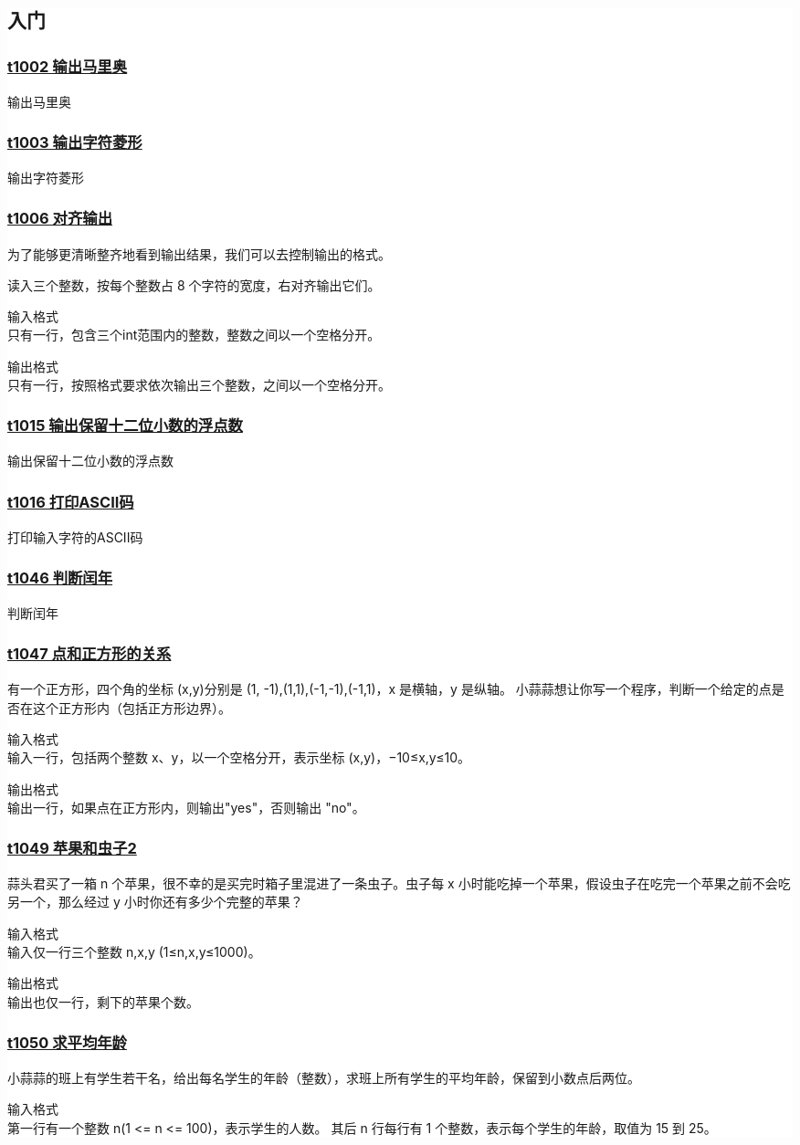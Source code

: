 ## 入门

### [t1002 输出马里奥](t1002.cpp)
输出马里奥

### [t1003 输出字符菱形](t1003.cpp)
输出字符菱形

### [t1006 对齐输出](t1006.cpp)
为了能够更清晰整齐地看到输出结果，我们可以去控制输出的格式。

读入三个整数，按每个整数占 8 个字符的宽度，右对齐输出它们。

输入格式\
只有一行，包含三个int范围内的整数，整数之间以一个空格分开。

输出格式\
只有一行，按照格式要求依次输出三个整数，之间以一个空格分开。

### [t1015 输出保留十二位小数的浮点数](t1015.cpp)
输出保留十二位小数的浮点数

### [t1016 打印ASCII码](t1016.cpp)
打印输入字符的ASCII码

### [t1046 判断闰年](t1046.cpp)
判断闰年

### [t1047 点和正方形的关系](t1047.cpp)
有一个正方形，四个角的坐标 (x,y)分别是 (1, -1),(1,1),(-1,-1),(-1,1)，x 是横轴，y 是纵轴。
小蒜蒜想让你写一个程序，判断一个给定的点是否在这个正方形内（包括正方形边界）。

输入格式 \
输入一行，包括两个整数 x、y，以一个空格分开，表示坐标 (x,y)，−10≤x,y≤10。

输出格式 \
输出一行，如果点在正方形内，则输出"yes"，否则输出 "no"。

### [t1049 苹果和虫子2](t1049.cpp) 
蒜头君买了一箱 n 个苹果，很不幸的是买完时箱子里混进了一条虫子。虫子每 x 小时能吃掉一个苹果，假设虫子在吃完一个苹果之前不会吃另一个，那么经过 y 小时你还有多少个完整的苹果？

输入格式 \
输入仅一行三个整数 n,x,y (1≤n,x,y≤1000)。

输出格式 \
输出也仅一行，剩下的苹果个数。

### [t1050 求平均年龄](t1050.cpp)
小蒜蒜的班上有学生若干名，给出每名学生的年龄（整数），求班上所有学生的平均年龄，保留到小数点后两位。

输入格式 \
        第一行有一个整数 n(1 <= n <= 100)，表示学生的人数。
其后 n 行每行有 1 个整数，表示每个学生的年龄，取值为 15 到 25。
